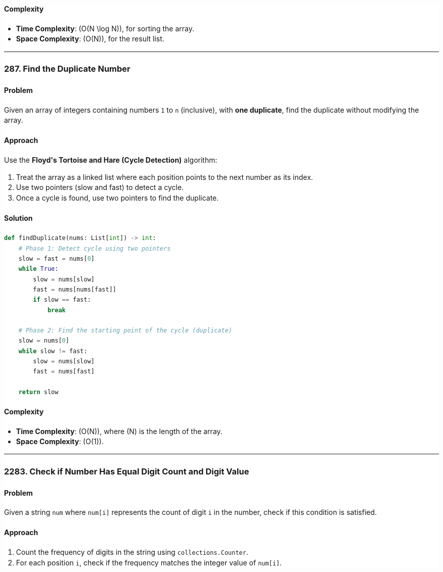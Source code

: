 #### Complexity
- **Time Complexity**: \(O(N \log N)\), for sorting the array.
- **Space Complexity**: \(O(N)\), for the result list.

---

### **287. Find the Duplicate Number**

#### Problem
Given an array of integers containing numbers `1` to `n` (inclusive), with **one duplicate**, find the duplicate without modifying the array.

#### Approach
Use the **Floyd's Tortoise and Hare (Cycle Detection)** algorithm:
1. Treat the array as a linked list where each position points to the next number as its index.
2. Use two pointers (slow and fast) to detect a cycle.
3. Once a cycle is found, use two pointers to find the duplicate.

#### Solution
```python
def findDuplicate(nums: List[int]) -> int:
    # Phase 1: Detect cycle using two pointers
    slow = fast = nums[0]
    while True:
        slow = nums[slow]
        fast = nums[nums[fast]]
        if slow == fast:
            break

    # Phase 2: Find the starting point of the cycle (duplicate)
    slow = nums[0]
    while slow != fast:
        slow = nums[slow]
        fast = nums[fast]
    
    return slow
```

#### Complexity
- **Time Complexity**: \(O(N)\), where \(N\) is the length of the array.
- **Space Complexity**: \(O(1)\).

---

### **2283. Check if Number Has Equal Digit Count and Digit Value**

#### Problem
Given a string `num` where `num[i]` represents the count of digit `i` in the number, check if this condition is satisfied.

#### Approach
1. Count the frequency of digits in the string using `collections.Counter`.
2. For each position `i`, check if the frequency matches the integer value of `num[i]`.
